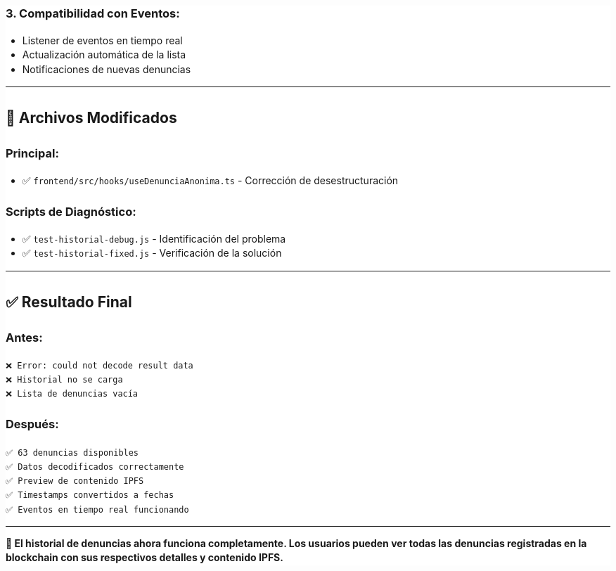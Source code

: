 ### **3. Compatibilidad con Eventos:**
- Listener de eventos en tiempo real
- Actualización automática de la lista
- Notificaciones de nuevas denuncias

---

## 🔗 **Archivos Modificados**

### **Principal:**
- ✅ `frontend/src/hooks/useDenunciaAnonima.ts` - Corrección de desestructuración

### **Scripts de Diagnóstico:**
- ✅ `test-historial-debug.js` - Identificación del problema
- ✅ `test-historial-fixed.js` - Verificación de la solución

---

## ✅ **Resultado Final**

### **Antes:**
```
❌ Error: could not decode result data
❌ Historial no se carga
❌ Lista de denuncias vacía
```

### **Después:**
```
✅ 63 denuncias disponibles
✅ Datos decodificados correctamente
✅ Preview de contenido IPFS
✅ Timestamps convertidos a fechas
✅ Eventos en tiempo real funcionando
```

---

**🎉 El historial de denuncias ahora funciona completamente. Los usuarios pueden ver todas las denuncias registradas en la blockchain con sus respectivos detalles y contenido IPFS.**